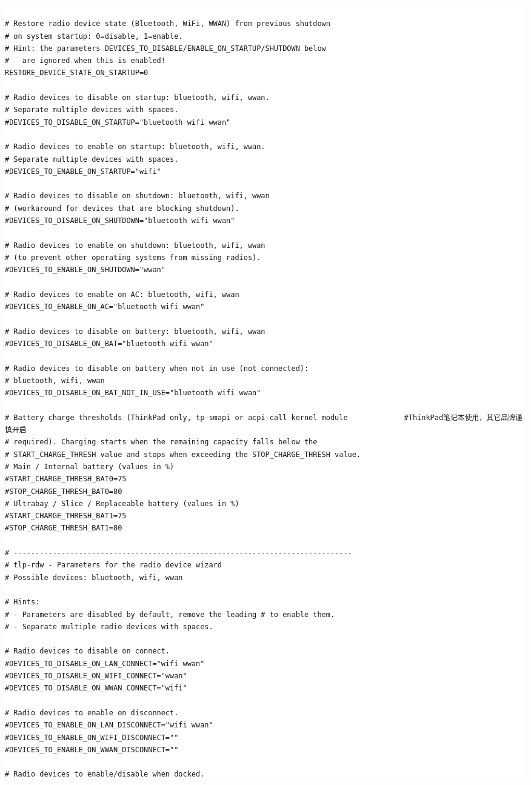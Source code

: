 ```

# Restore radio device state (Bluetooth, WiFi, WWAN) from previous shutdown
# on system startup: 0=disable, 1=enable.
# Hint: the parameters DEVICES_TO_DISABLE/ENABLE_ON_STARTUP/SHUTDOWN below
#   are ignored when this is enabled!
RESTORE_DEVICE_STATE_ON_STARTUP=0

# Radio devices to disable on startup: bluetooth, wifi, wwan.
# Separate multiple devices with spaces.
#DEVICES_TO_DISABLE_ON_STARTUP="bluetooth wifi wwan"

# Radio devices to enable on startup: bluetooth, wifi, wwan.
# Separate multiple devices with spaces.
#DEVICES_TO_ENABLE_ON_STARTUP="wifi"

# Radio devices to disable on shutdown: bluetooth, wifi, wwan
# (workaround for devices that are blocking shutdown).
#DEVICES_TO_DISABLE_ON_SHUTDOWN="bluetooth wifi wwan"

# Radio devices to enable on shutdown: bluetooth, wifi, wwan
# (to prevent other operating systems from missing radios).
#DEVICES_TO_ENABLE_ON_SHUTDOWN="wwan"

# Radio devices to enable on AC: bluetooth, wifi, wwan
#DEVICES_TO_ENABLE_ON_AC="bluetooth wifi wwan"

# Radio devices to disable on battery: bluetooth, wifi, wwan
#DEVICES_TO_DISABLE_ON_BAT="bluetooth wifi wwan"

# Radio devices to disable on battery when not in use (not connected):
# bluetooth, wifi, wwan
#DEVICES_TO_DISABLE_ON_BAT_NOT_IN_USE="bluetooth wifi wwan"

# Battery charge thresholds (ThinkPad only, tp-smapi or acpi-call kernel module             #ThinkPad笔记本使用，其它品牌谨慎开启
# required). Charging starts when the remaining capacity falls below the
# START_CHARGE_THRESH value and stops when exceeding the STOP_CHARGE_THRESH value.
# Main / Internal battery (values in %)
#START_CHARGE_THRESH_BAT0=75
#STOP_CHARGE_THRESH_BAT0=80
# Ultrabay / Slice / Replaceable battery (values in %)
#START_CHARGE_THRESH_BAT1=75
#STOP_CHARGE_THRESH_BAT1=80

# ------------------------------------------------------------------------------
# tlp-rdw - Parameters for the radio device wizard
# Possible devices: bluetooth, wifi, wwan

# Hints:
# - Parameters are disabled by default, remove the leading # to enable them.
# - Separate multiple radio devices with spaces.

# Radio devices to disable on connect.
#DEVICES_TO_DISABLE_ON_LAN_CONNECT="wifi wwan"
#DEVICES_TO_DISABLE_ON_WIFI_CONNECT="wwan"
#DEVICES_TO_DISABLE_ON_WWAN_CONNECT="wifi"

# Radio devices to enable on disconnect.
#DEVICES_TO_ENABLE_ON_LAN_DISCONNECT="wifi wwan"
#DEVICES_TO_ENABLE_ON_WIFI_DISCONNECT=""
#DEVICES_TO_ENABLE_ON_WWAN_DISCONNECT=""

# Radio devices to enable/disable when docked.
```